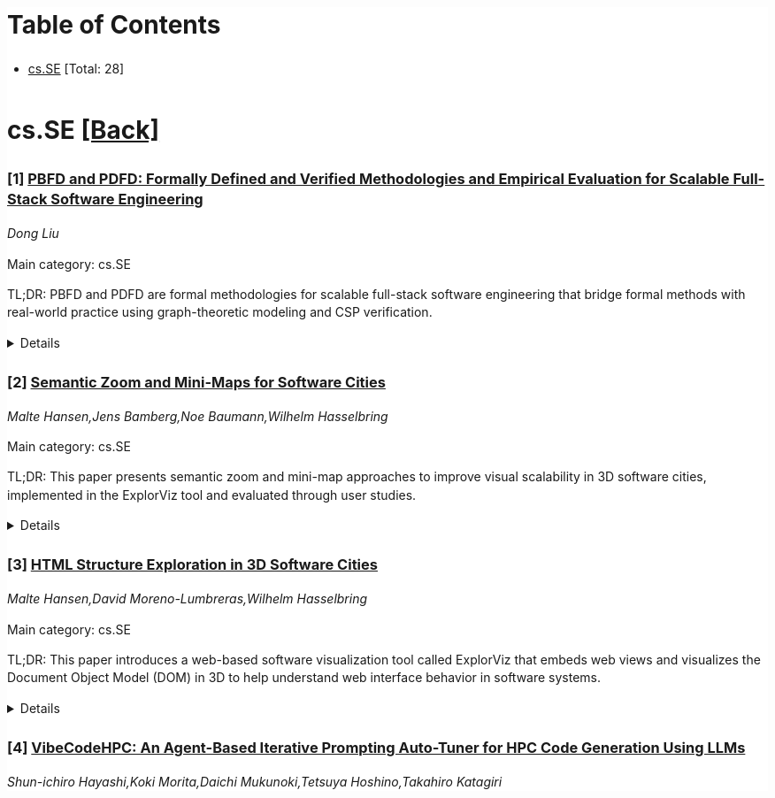 <div id=toc></div>

# Table of Contents

- [cs.SE](#cs.SE) [Total: 28]


<div id='cs.SE'></div>

# cs.SE [[Back]](#toc)

### [1] [PBFD and PDFD: Formally Defined and Verified Methodologies and Empirical Evaluation for Scalable Full-Stack Software Engineering](https://arxiv.org/abs/2510.00002)
*Dong Liu*

Main category: cs.SE

TL;DR: PBFD and PDFD are formal methodologies for scalable full-stack software engineering that bridge formal methods with real-world practice using graph-theoretic modeling and CSP verification.


<details><summary>Details</summary></details>


### [2] [Semantic Zoom and Mini-Maps for Software Cities](https://arxiv.org/abs/2510.00003)
*Malte Hansen,Jens Bamberg,Noe Baumann,Wilhelm Hasselbring*

Main category: cs.SE

TL;DR: This paper presents semantic zoom and mini-map approaches to improve visual scalability in 3D software cities, implemented in the ExplorViz tool and evaluated through user studies.


<details><summary>Details</summary></details>


### [3] [HTML Structure Exploration in 3D Software Cities](https://arxiv.org/abs/2510.00004)
*Malte Hansen,David Moreno-Lumbreras,Wilhelm Hasselbring*

Main category: cs.SE

TL;DR: This paper introduces a web-based software visualization tool called ExplorViz that embeds web views and visualizes the Document Object Model (DOM) in 3D to help understand web interface behavior in software systems.


<details><summary>Details</summary></details>


### [4] [VibeCodeHPC: An Agent-Based Iterative Prompting Auto-Tuner for HPC Code Generation Using LLMs](https://arxiv.org/abs/2510.00031)
*Shun-ichiro Hayashi,Koki Morita,Daichi Mukunoki,Tetsuya Hoshino,Takahiro Katagiri*

